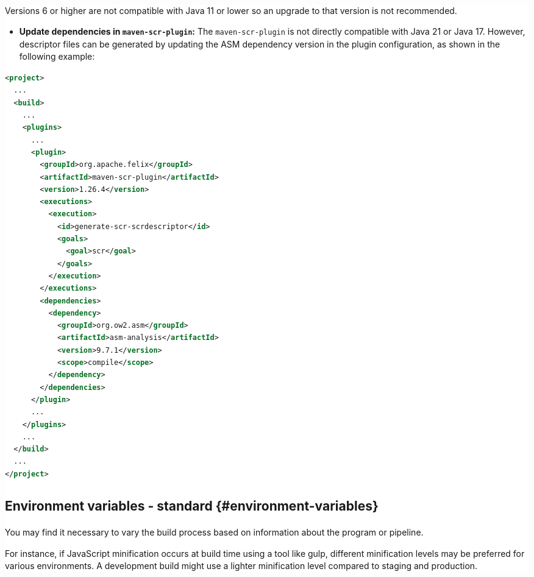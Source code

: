   Versions 6 or higher are not compatible with Java 11 or lower so an upgrade to that version is not recommended.

* **Update dependencies in `maven-scr-plugin`:**
The `maven-scr-plugin` is not directly compatible with Java 21 or Java 17. However, descriptor files can be generated by updating the ASM dependency version in the plugin configuration, as shown in the following example:

```XML
<project>
  ...
  <build>
    ...
    <plugins>
      ...
      <plugin>
        <groupId>org.apache.felix</groupId>
        <artifactId>maven-scr-plugin</artifactId>
        <version>1.26.4</version>
        <executions>
          <execution>
            <id>generate-scr-scrdescriptor</id>
            <goals>
              <goal>scr</goal>
            </goals>
          </execution>
        </executions>
        <dependencies>
          <dependency>
            <groupId>org.ow2.asm</groupId>
            <artifactId>asm-analysis</artifactId>
            <version>9.7.1</version>
            <scope>compile</scope>
          </dependency>
        </dependencies>
      </plugin>
      ...
    </plugins>
    ...
  </build>
  ...
</project>
```

## Environment variables - standard {#environment-variables}

You may find it necessary to vary the build process based on information about the program or pipeline. 

For instance, if JavaScript minification occurs at build time using a tool like gulp, different minification levels may be preferred for various environments. A development build might use a lighter minification level compared to staging and production.
